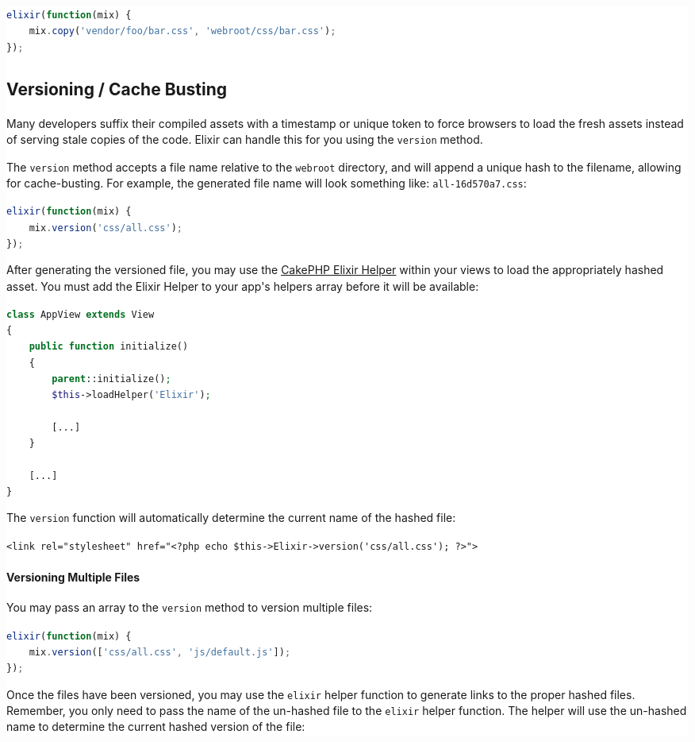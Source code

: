 ```javascript
elixir(function(mix) {
    mix.copy('vendor/foo/bar.css', 'webroot/css/bar.css');
});
```

<a name="versioning-and-cache-busting"></a>
## Versioning / Cache Busting

Many developers suffix their compiled assets with a timestamp or unique token to force browsers to load the fresh assets instead of serving stale copies of the code. Elixir can handle this for you using the `version` method.

The `version` method accepts a file name relative to the `webroot` directory, and will append a unique hash to the filename, allowing for cache-busting. For example, the generated file name will look something like: `all-16d570a7.css`:

```javascript
elixir(function(mix) {
    mix.version('css/all.css');
});
```

After generating the versioned file, you may use the [CakePHP Elixir Helper](https://github.com/pfuri/cakephp3-elixir/blob/master/ElixirHelper.php) within your views to load the appropriately hashed asset. You must add the Elixir Helper to your app's helpers array before it will be available:

```php
class AppView extends View
{
    public function initialize()
    {
        parent::initialize();
        $this->loadHelper('Elixir');
        
        [...]
    }
    
    [...]
}
```

The `version` function will automatically determine the current name of the hashed file:

    <link rel="stylesheet" href="<?php echo $this->Elixir->version('css/all.css'); ?>">

#### Versioning Multiple Files

You may pass an array to the `version` method to version multiple files:

```javascript
elixir(function(mix) {
    mix.version(['css/all.css', 'js/default.js']);
});
```

Once the files have been versioned, you may use the `elixir` helper function to generate links to the proper hashed files. Remember, you only need to pass the name of the un-hashed file to the `elixir` helper function. The helper will use the un-hashed name to determine the current hashed version of the file:
